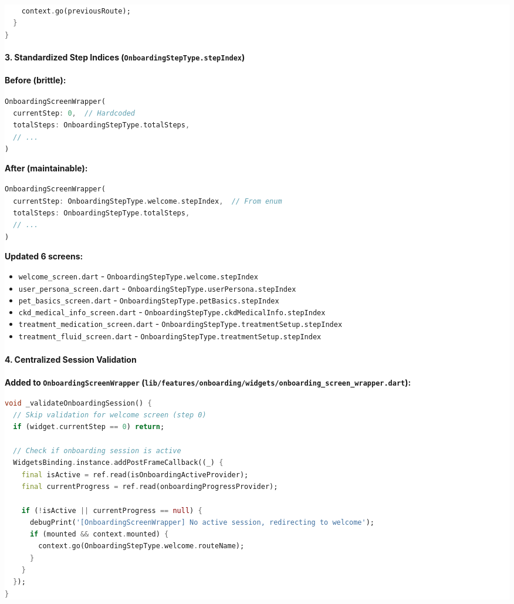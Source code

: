 ```dart
    context.go(previousRoute);
  }
}
```

#### 3. Standardized Step Indices (`OnboardingStepType.stepIndex`)

**Before (brittle):**
```dart
OnboardingScreenWrapper(
  currentStep: 0,  // Hardcoded
  totalSteps: OnboardingStepType.totalSteps,
  // ...
)
```

**After (maintainable):**
```dart
OnboardingScreenWrapper(
  currentStep: OnboardingStepType.welcome.stepIndex,  // From enum
  totalSteps: OnboardingStepType.totalSteps,
  // ...
)
```

**Updated 6 screens:**
- `welcome_screen.dart` - `OnboardingStepType.welcome.stepIndex`
- `user_persona_screen.dart` - `OnboardingStepType.userPersona.stepIndex`
- `pet_basics_screen.dart` - `OnboardingStepType.petBasics.stepIndex`
- `ckd_medical_info_screen.dart` - `OnboardingStepType.ckdMedicalInfo.stepIndex`
- `treatment_medication_screen.dart` - `OnboardingStepType.treatmentSetup.stepIndex`
- `treatment_fluid_screen.dart` - `OnboardingStepType.treatmentSetup.stepIndex`

#### 4. Centralized Session Validation

**Added to `OnboardingScreenWrapper` (`lib/features/onboarding/widgets/onboarding_screen_wrapper.dart`):**

```dart
void _validateOnboardingSession() {
  // Skip validation for welcome screen (step 0)
  if (widget.currentStep == 0) return;

  // Check if onboarding session is active
  WidgetsBinding.instance.addPostFrameCallback((_) {
    final isActive = ref.read(isOnboardingActiveProvider);
    final currentProgress = ref.read(onboardingProgressProvider);

    if (!isActive || currentProgress == null) {
      debugPrint('[OnboardingScreenWrapper] No active session, redirecting to welcome');
      if (mounted && context.mounted) {
        context.go(OnboardingStepType.welcome.routeName);
      }
    }
  });
}
```
